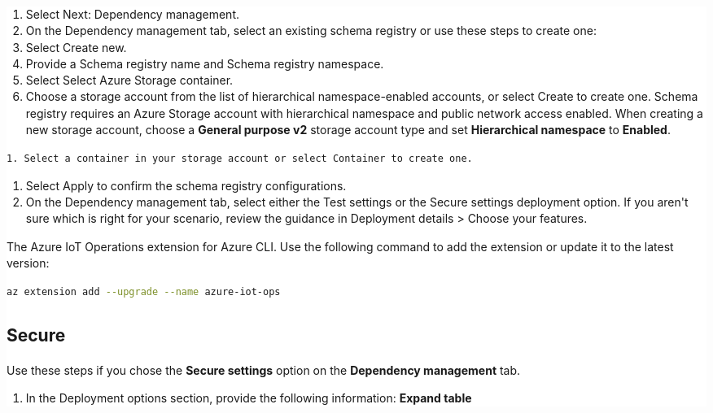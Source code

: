   1. Select Next: Dependency management.
1. On the Dependency management tab, select an existing schema registry or use these steps to create one:
  1. Select Create new.
  1. Provide a Schema registry name and Schema registry namespace.
  1. Select Select Azure Storage container.
  1. Choose a storage account from the list of hierarchical namespace-enabled accounts, or select Create to create one.
    Schema registry requires an Azure Storage account with hierarchical namespace and public network access enabled. When creating a new storage account, choose a **General purpose v2** storage account type and set **Hierarchical namespace** to **Enabled**.
    
    1. Select a container in your storage account or select Container to create one.
  1. Select Apply to confirm the schema registry configurations.
  1. On the Dependency management tab, select either the Test settings or the Secure settings deployment option. If you aren't sure which is right for your scenario, review the guidance in Deployment details > Choose your features.


The Azure IoT Operations extension for Azure CLI. Use the following command to add the extension or update it to the latest version:

```bash
az extension add --upgrade --name azure-iot-ops
```


## Secure

Use these steps if you chose the **Secure settings** option on the **Dependency management** tab.

1. In the Deployment options section, provide the following information:
  **Expand table**
  